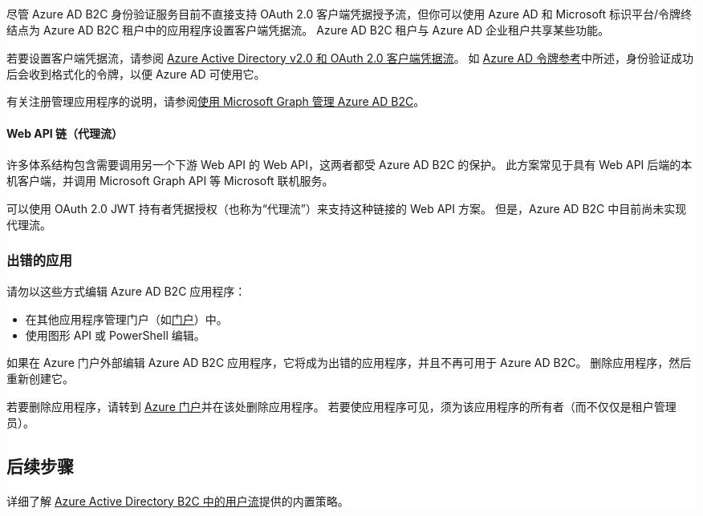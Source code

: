 尽管 Azure AD B2C 身份验证服务目前不直接支持 OAuth 2.0 客户端凭据授予流，但你可以使用 Azure AD 和 Microsoft 标识平台/令牌终结点为 Azure AD B2C 租户中的应用程序设置客户端凭据流。 Azure AD B2C 租户与 Azure AD 企业租户共享某些功能。

若要设置客户端凭据流，请参阅 [Azure Active Directory v2.0 和 OAuth 2.0 客户端凭据流](../active-directory/develop/v2-oauth2-client-creds-grant-flow.md)。 如 [Azure AD 令牌参考](../active-directory/develop/id-tokens.md)中所述，身份验证成功后会收到格式化的令牌，以便 Azure AD 可使用它。

有关注册管理应用程序的说明，请参阅[使用 Microsoft Graph 管理 Azure AD B2C](microsoft-graph-get-started.md)。

#### <a name="web-api-chains-on-behalf-of-flow"></a>Web API 链（代理流）

许多体系结构包含需要调用另一个下游 Web API 的 Web API，这两者都受 Azure AD B2C 的保护。 此方案常见于具有 Web API 后端的本机客户端，并调用 Microsoft Graph API 等 Microsoft 联机服务。

可以使用 OAuth 2.0 JWT 持有者凭据授权（也称为“代理流”）来支持这种链接的 Web API 方案。  但是，Azure AD B2C 中目前尚未实现代理流。

### <a name="faulted-apps"></a>出错的应用

请勿以这些方式编辑 Azure AD B2C 应用程序：

- 在其他应用程序管理门户（如[门户](https://portal.azure.cn/#blade/Microsoft_AAD_RegisteredApps/ApplicationsListBlade)）中。
- 使用图形 API 或 PowerShell 编辑。

如果在 Azure 门户外部编辑 Azure AD B2C 应用程序，它将成为出错的应用程序，并且不再可用于 Azure AD B2C。 删除应用程序，然后重新创建它。

若要删除应用程序，请转到 [Azure 门户](https://portal.azure.cn/#blade/Microsoft_AAD_RegisteredApps/ApplicationsListBlade)并在该处删除应用程序。 若要使应用程序可见，须为该应用程序的所有者（而不仅仅是租户管理员）。

## <a name="next-steps"></a>后续步骤

详细了解 [Azure Active Directory B2C 中的用户流](user-flow-overview.md)提供的内置策略。

